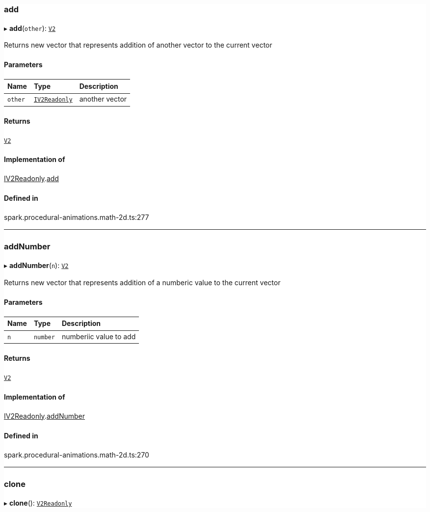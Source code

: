 ### add

▸ **add**(`other`): [`V2`](V2.md)

Returns new vector that represents addition of another vector to the current vector

#### Parameters

| Name | Type | Description |
| :------ | :------ | :------ |
| `other` | [`IV2Readonly`](../interfaces/IV2Readonly.md) | another vector |

#### Returns

[`V2`](V2.md)

#### Implementation of

[IV2Readonly](../interfaces/IV2Readonly.md).[add](../interfaces/IV2Readonly.md#add)

#### Defined in

spark.procedural-animations.math-2d.ts:277

___

### addNumber

▸ **addNumber**(`n`): [`V2`](V2.md)

Returns new vector that represents addition of a numberic value to the current vector

#### Parameters

| Name | Type | Description |
| :------ | :------ | :------ |
| `n` | `number` | numberiic value to add |

#### Returns

[`V2`](V2.md)

#### Implementation of

[IV2Readonly](../interfaces/IV2Readonly.md).[addNumber](../interfaces/IV2Readonly.md#addnumber)

#### Defined in

spark.procedural-animations.math-2d.ts:270

___

### clone

▸ **clone**(): [`V2Readonly`](V2Readonly.md)
